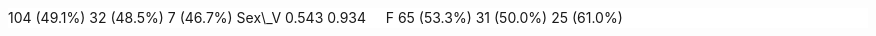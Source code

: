 </td>
<td align="center" style="border-left: 0px solid black;border-top: hidden;">
</td>
<td style="border-top: hidden;">
</td>
<td align="center" style="border-left: 0px solid black;border-top: hidden;">
104 (49.1%)
</td>
<td align="center" style="border-left: 0px solid black;border-top: hidden;">
32 (48.5%)
</td>
<td align="center" style="border-left: 0px solid black;border-top: hidden;">
7 (46.7%)
</td>
<td align="center" style="border-left: 0px solid black;border-right:0px solid black;border-top: hidden;">
</td>
</tr>
<tr>
<td align="left" style="border-left: 0px solid black;border-top: hidden;">
Sex\_V
</td>
<td style="border-top: hidden;">
</td>
<td align="center" style="border-left: 0px solid black;border-top: hidden;">
</td>
<td align="center" style="border-left: 0px solid black;border-top: hidden;">
</td>
<td align="center" style="border-left: 0px solid black;border-top: hidden;">
</td>
<td align="center" style="border-left: 0px solid black;border-top: hidden;">
0.543
</td>
<td style="border-top: hidden;">
</td>
<td align="center" style="border-left: 0px solid black;border-top: hidden;">
</td>
<td align="center" style="border-left: 0px solid black;border-top: hidden;">
</td>
<td align="center" style="border-left: 0px solid black;border-top: hidden;">
</td>
<td align="center" style="border-left: 0px solid black;border-right:0px solid black;border-top: hidden;">
0.934
</td>
</tr>
<tr>
<td align="left" style="border-left: 0px solid black;border-top: hidden;">
    F
</td>
<td style="border-top: hidden;">
</td>
<td align="center" style="border-left: 0px solid black;border-top: hidden;">
65 (53.3%)
</td>
<td align="center" style="border-left: 0px solid black;border-top: hidden;">
31 (50.0%)
</td>
<td align="center" style="border-left: 0px solid black;border-top: hidden;">
25 (61.0%)
</td>
<td align="center" style="border-left: 0px solid black;border-top: hidden;">
</td>
<td style="border-top: hidden;">